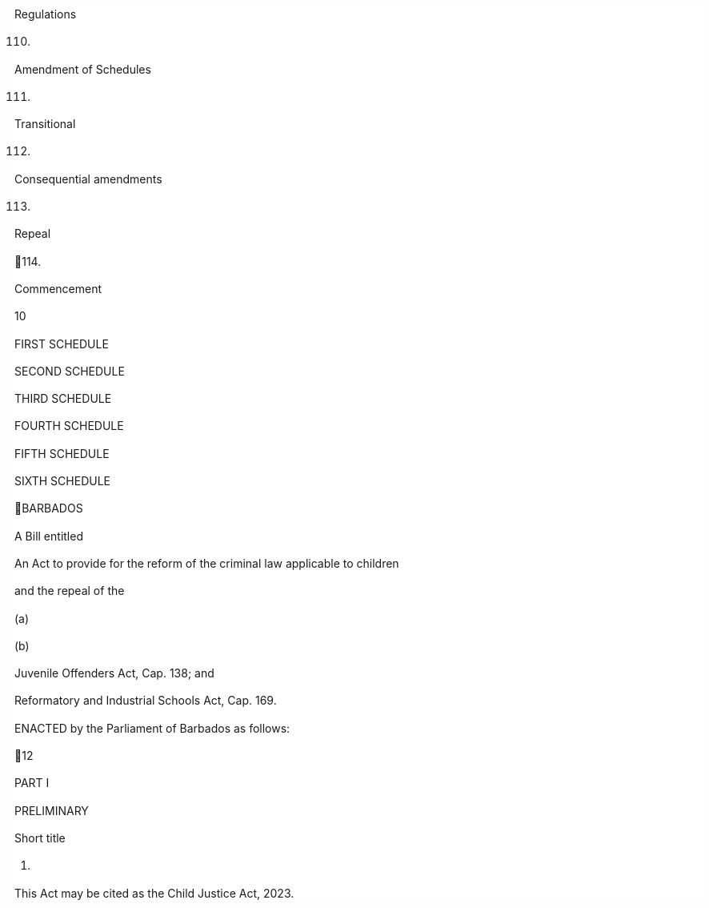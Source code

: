 Regulations

110.

Amendment of Schedules

111.

Transitional

112.

Consequential amendments

113.

Repeal

114.

Commencement

10

FIRST SCHEDULE

SECOND SCHEDULE

THIRD SCHEDULE

FOURTH SCHEDULE

FIFTH SCHEDULE

SIXTH SCHEDULE

BARBADOS

A Bill entitled

An Act to provide for the reform of the criminal law applicable to children

and the repeal of the

(a)

(b)

Juvenile Offenders Act, Cap. 138; and

Reformatory and Industrial Schools Act, Cap. 169.

ENACTED by the Parliament of Barbados as follows:

12

PART I

PRELIMINARY

Short title

1.

This Act may be cited as the Child Justice Act, 2023.
